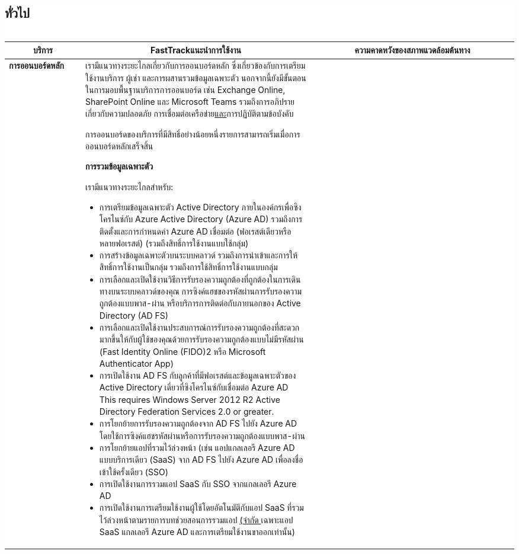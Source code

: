 ## <a name="general"></a>ทั่วไป

<table>
<table style="width: 100%">
<colgroup>
<col span="1" style="width: 15%;">
<col span="1" style="width: 45%;">
<col span="1" style="width: 40%;">
</colgroup>
<thead>
<tr class="header">
<th>บริการ</th>
<th>FastTrackแนะนําการใช้งาน</th>
<th>ความคาดหวังของสภาพแวดล้อมต้นทาง</th>
</tr>
</thead>
<tbody>
<tr class="odd">
<td><strong>การออนบอร์ดหลัก</strong></td>
<td>  เรามีแนวทางระยะไกลเกี่ยวกับการออนบอร์ดหลัก ซึ่งเกี่ยวข้องกับการเตรียมใช้งานบริการ ผู้เช่า และการผสานรวมข้อมูลเฉพาะตัว นอกจากนี้ยังมีขั้นตอนในการมอบพื้นฐานบริการการออนบอร์ด เช่น Exchange Online, SharePoint Online และ Microsoft Teams รวมถึงการอภิปรายเกี่ยวกับความปลอดภัย การเชื่อมต่อเครือข่าย<a href="/office365/enterprise/office-365-network-connectivity-principles">และ</a>การปฏิบัติตามข้อบังคับ   

การออนบอร์ดของบริการที่มีสิทธิ์อย่างน้อยหนึ่งรายการสามารถเริ่มเมื่อการออนบอร์ดหลักเสร็จสิ้น
</li>
</ul>  

<strong> การรวมข้อมูลเฉพาะตัว </strong>

เรามีแนวทางระยะไกลสําหรับ:
<ul>
<li>การเตรียมข้อมูลเฉพาะตัว Active Directory ภายในองค์กรเพื่อซิงโครไนซ์กับ Azure Active Directory (Azure AD) รวมถึงการติดตั้งและการกําหนดค่า Azure AD เชื่อมต่อ (ฟอเรสต์เดียวหรือหลายฟอเรสต์) (รวมถึงสิทธิ์การใช้งานแบบใช้กลุ่ม)</li>
<li>การสร้างข้อมูลเฉพาะตัวบนระบบคลาวด์ รวมถึงการนําเข้าและการให้สิทธิ์การใช้งานเป็นกลุ่ม รวมถึงการใช้สิทธิ์การใช้งานแบบกลุ่ม</li>
<li>การเลือกและเปิดใช้งานวิธีการรับรองความถูกต้องที่ถูกต้องในการเดินทางบนระบบคลาวด์ของคุณ การซิงค์แฮชของรหัสผ่านการรับรองความถูกต้องแบบพาส-ผ่าน หรือบริการการติดต่อกับภายนอกของ Active Directory (AD FS)</li>
<li> การเลือกและเปิดใช้งานประสบการณ์การรับรองความถูกต้องที่สะดวกมากขึ้นให้กับผู้ใช้ของคุณด้วยการรับรองความถูกต้องแบบไม่มีรหัสผ่าน (Fast Identity Online (FIDO)2 หรือ Microsoft Authenticator App)</li>
<li>การเปิดใช้งาน AD FS กับลูกค้าที่มีฟอเรสต์และข้อมูลเฉพาะตัวของ Active Directory เดี่ยวที่ซิงโครไนซ์กับเชื่อมต่อ Azure AD This requires Windows Server 2012 R2 Active Directory Federation Services 2.0 or greater.</li>
<li>การโยกย้ายการรับรองความถูกต้องจาก AD FS ไปยัง Azure AD โดยใช้การซิงค์แฮชรหัสผ่านหรือการรับรองความถูกต้องแบบพาส-ผ่าน</li>
<li>การโยกย้ายแอปที่รวมไว้ล่วงหน้า (เช่น แอปแกลเลอรี Azure AD แบบบริการเดียว (SaaS) จาก AD FS ไปยัง Azure AD เพื่อลงชื่อเข้าใช้ครั้งเดียว (SSO)</li>
<li>การเปิดใช้งานการรวมแอป SaaS กับ SSO จากแกลเลอรี Azure AD</li>
<li>การเปิดใช้งานการเตรียมใช้งานผู้ใช้โดยอัตโนมัติกับแอป SaaS ที่รวมไว้ล่วงหน้าตามรายการบทช่วยสอนการรวมแอป <a href="/azure/active-directory/saas-apps/tutorial-list">(จํากัด </a> เฉพาะแอป SaaS แกลเลอรี Azure AD และการเตรียมใช้งานขาออกเท่านั้น)  </li>
